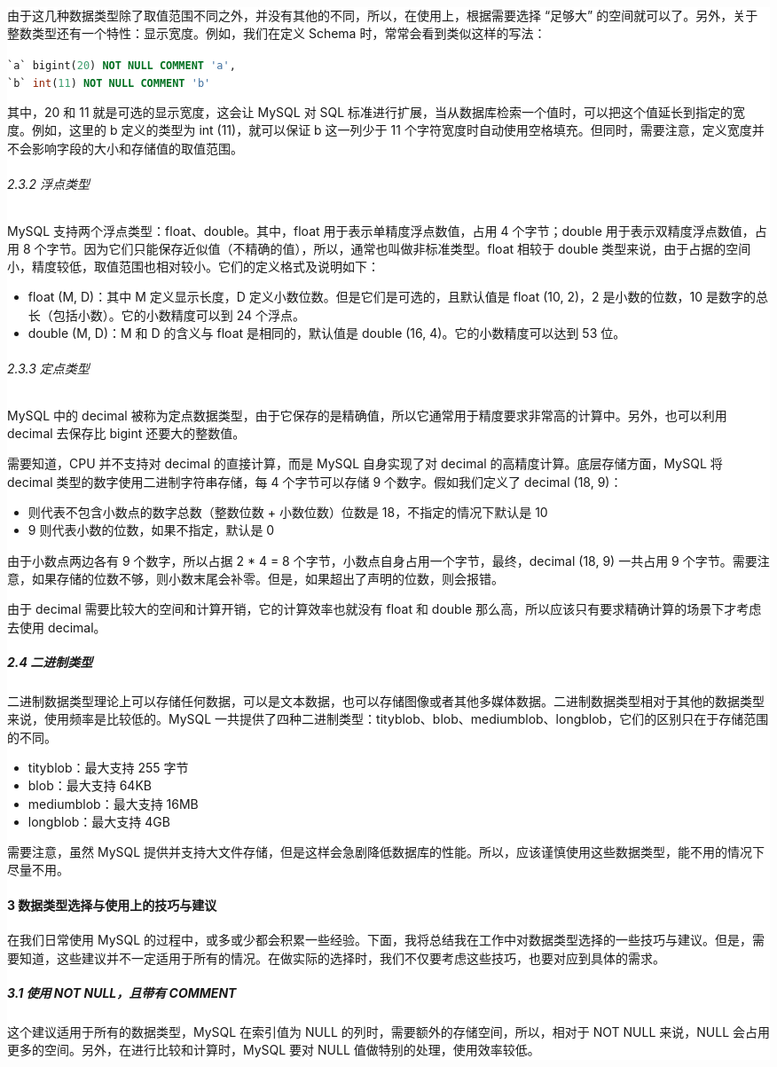 由于这几种数据类型除了取值范围不同之外，并没有其他的不同，所以，在使用上，根据需要选择 “足够大” 的空间就可以了。另外，关于整数类型还有一个特性：显示宽度。例如，我们在定义 Schema 时，常常会看到类似这样的写法：

```sql
`a` bigint(20) NOT NULL COMMENT 'a',
`b` int(11) NOT NULL COMMENT 'b'
```

其中，20 和 11 就是可选的显示宽度，这会让 MySQL 对 SQL 标准进行扩展，当从数据库检索一个值时，可以把这个值延长到指定的宽度。例如，这里的 b 定义的类型为 int (11)，就可以保证 b 这一列少于 11 个字符宽度时自动使用空格填充。但同时，需要注意，定义宽度并不会影响字段的大小和存储值的取值范围。

###### 2.3.2 浮点类型

MySQL 支持两个浮点类型：float、double。其中，float 用于表示单精度浮点数值，占用 4 个字节；double 用于表示双精度浮点数值，占用 8 个字节。因为它们只能保存近似值（不精确的值），所以，通常也叫做非标准类型。float 相较于 double 类型来说，由于占据的空间小，精度较低，取值范围也相对较小。它们的定义格式及说明如下：

- float (M, D)：其中 M 定义显示长度，D 定义小数位数。但是它们是可选的，且默认值是 float (10, 2)，2 是小数的位数，10 是数字的总长（包括小数）。它的小数精度可以到 24 个浮点。
- double (M, D)：M 和 D 的含义与 float 是相同的，默认值是 double (16, 4)。它的小数精度可以达到 53 位。

###### 2.3.3 定点类型

MySQL 中的 decimal 被称为定点数据类型，由于它保存的是精确值，所以它通常用于精度要求非常高的计算中。另外，也可以利用 decimal 去保存比 bigint 还要大的整数值。

需要知道，CPU 并不支持对 decimal 的直接计算，而是 MySQL 自身实现了对 decimal 的高精度计算。底层存储方面，MySQL 将 decimal 类型的数字使用二进制字符串存储，每 4 个字节可以存储 9 个数字。假如我们定义了 decimal (18, 9)：

- 则代表不包含小数点的数字总数（整数位数 + 小数位数）位数是 18，不指定的情况下默认是 10
- 9 则代表小数的位数，如果不指定，默认是 0

由于小数点两边各有 9 个数字，所以占据 2 * 4 = 8 个字节，小数点自身占用一个字节，最终，decimal (18, 9) 一共占用 9 个字节。需要注意，如果存储的位数不够，则小数末尾会补零。但是，如果超出了声明的位数，则会报错。

由于 decimal 需要比较大的空间和计算开销，它的计算效率也就没有 float 和 double 那么高，所以应该只有要求精确计算的场景下才考虑去使用 decimal。



##### 2.4 二进制类型

二进制数据类型理论上可以存储任何数据，可以是文本数据，也可以存储图像或者其他多媒体数据。二进制数据类型相对于其他的数据类型来说，使用频率是比较低的。MySQL 一共提供了四种二进制类型：tityblob、blob、mediumblob、longblob，它们的区别只在于存储范围的不同。

- tityblob：最大支持 255 字节
- blob：最大支持 64KB
- mediumblob：最大支持 16MB
- longblob：最大支持 4GB

需要注意，虽然 MySQL 提供并支持大文件存储，但是这样会急剧降低数据库的性能。所以，应该谨慎使用这些数据类型，能不用的情况下尽量不用。



#### 3 数据类型选择与使用上的技巧与建议

在我们日常使用 MySQL 的过程中，或多或少都会积累一些经验。下面，我将总结我在工作中对数据类型选择的一些技巧与建议。但是，需要知道，这些建议并不一定适用于所有的情况。在做实际的选择时，我们不仅要考虑这些技巧，也要对应到具体的需求。



##### 3.1 使用 NOT NULL，且带有 COMMENT

这个建议适用于所有的数据类型，MySQL 在索引值为 NULL 的列时，需要额外的存储空间，所以，相对于 NOT NULL 来说，NULL 会占用更多的空间。另外，在进行比较和计算时，MySQL 要对 NULL 值做特别的处理，使用效率较低。
